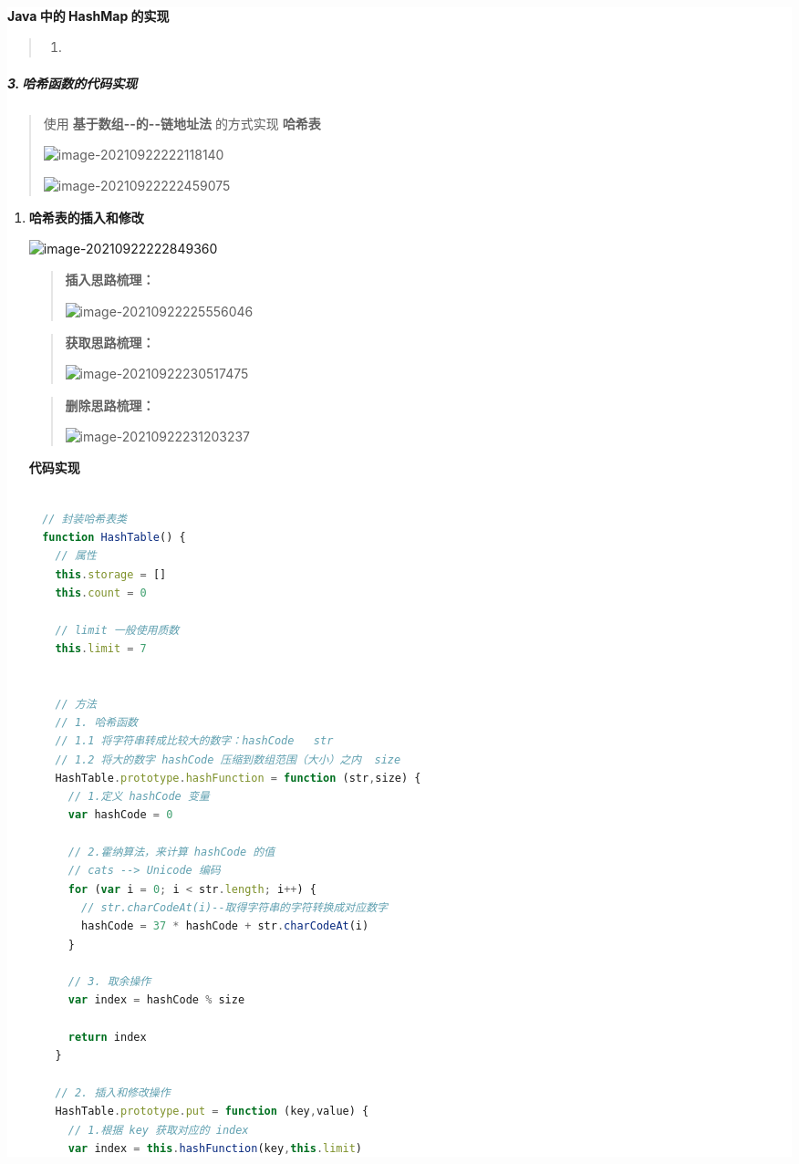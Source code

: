    **Java 中的 HashMap 的实现**

   > 1. 

##### 3. 哈希函数的代码实现

> 使用 **基于数组--的--链地址法** 的方式实现 **哈希表**
>
> ![image-20210922222118140](https://github.com/tangrui-star/picture/raw/master/20210922222118.png)
>
> ![image-20210922222459075](https://github.com/tangrui-star/picture/raw/master/20210922222459.png)

1. **哈希表的插入和修改**

   ![image-20210922222849360](https://github.com/tangrui-star/picture/raw/master/20210922222849.png)

   > **插入思路梳理：**
   >
   > ![image-20210922225556046](https://github.com/tangrui-star/picture/raw/master/20210922225556.png)

   > **获取思路梳理：**
   >
   > ![image-20210922230517475](https://github.com/tangrui-star/picture/raw/master/20210922230517.png)

   > **删除思路梳理：**
   >
   > ![image-20210922231203237](https://github.com/tangrui-star/picture/raw/master/20210922231203.png)

   **代码实现**

   ```js
   
     // 封装哈希表类
     function HashTable() {
       // 属性
       this.storage = []
       this.count = 0
   
       // limit 一般使用质数
       this.limit = 7
   
   
       // 方法
       // 1. 哈希函数
       // 1.1 将字符串转成比较大的数字：hashCode   str
       // 1.2 将大的数字 hashCode 压缩到数组范围（大小）之内  size
       HashTable.prototype.hashFunction = function (str,size) {
         // 1.定义 hashCode 变量
         var hashCode = 0
   
         // 2.霍纳算法，来计算 hashCode 的值
         // cats --> Unicode 编码
         for (var i = 0; i < str.length; i++) {
           // str.charCodeAt(i)--取得字符串的字符转换成对应数字
           hashCode = 37 * hashCode + str.charCodeAt(i)
         }
   
         // 3. 取余操作
         var index = hashCode % size
   
         return index
       }
   
       // 2. 插入和修改操作
       HashTable.prototype.put = function (key,value) {
         // 1.根据 key 获取对应的 index
         var index = this.hashFunction(key,this.limit)
   ```